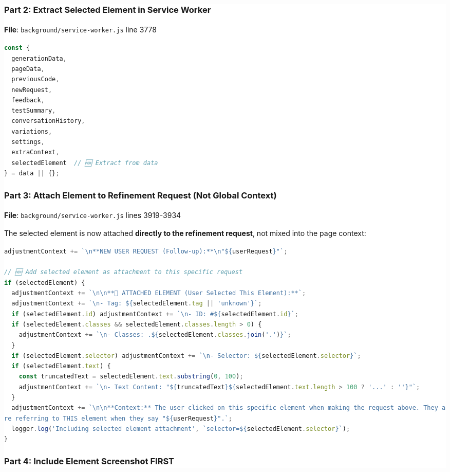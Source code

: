 ### Part 2: Extract Selected Element in Service Worker

**File**: `background/service-worker.js` line 3778

```javascript
const {
  generationData,
  pageData,
  previousCode,
  newRequest,
  feedback,
  testSummary,
  conversationHistory,
  variations,
  settings,
  extraContext,
  selectedElement  // 🆕 Extract from data
} = data || {};
```

### Part 3: Attach Element to Refinement Request (Not Global Context)

**File**: `background/service-worker.js` lines 3919-3934

The selected element is now attached **directly to the refinement request**, not mixed into the page context:

```javascript
adjustmentContext += `\n**NEW USER REQUEST (Follow-up):**\n"${userRequest}"`;

// 🆕 Add selected element as attachment to this specific request
if (selectedElement) {
  adjustmentContext += `\n\n**📎 ATTACHED ELEMENT (User Selected This Element):**`;
  adjustmentContext += `\n- Tag: ${selectedElement.tag || 'unknown'}`;
  if (selectedElement.id) adjustmentContext += `\n- ID: #${selectedElement.id}`;
  if (selectedElement.classes && selectedElement.classes.length > 0) {
    adjustmentContext += `\n- Classes: .${selectedElement.classes.join('.')}`;
  }
  if (selectedElement.selector) adjustmentContext += `\n- Selector: ${selectedElement.selector}`;
  if (selectedElement.text) {
    const truncatedText = selectedElement.text.substring(0, 100);
    adjustmentContext += `\n- Text Content: "${truncatedText}${selectedElement.text.length > 100 ? '...' : ''}"`;
  }
  adjustmentContext += `\n\n**Context:** The user clicked on this specific element when making the request above. They are referring to THIS element when they say "${userRequest}".`;
  logger.log('Including selected element attachment', `selector=${selectedElement.selector}`);
}
```

### Part 4: Include Element Screenshot FIRST

